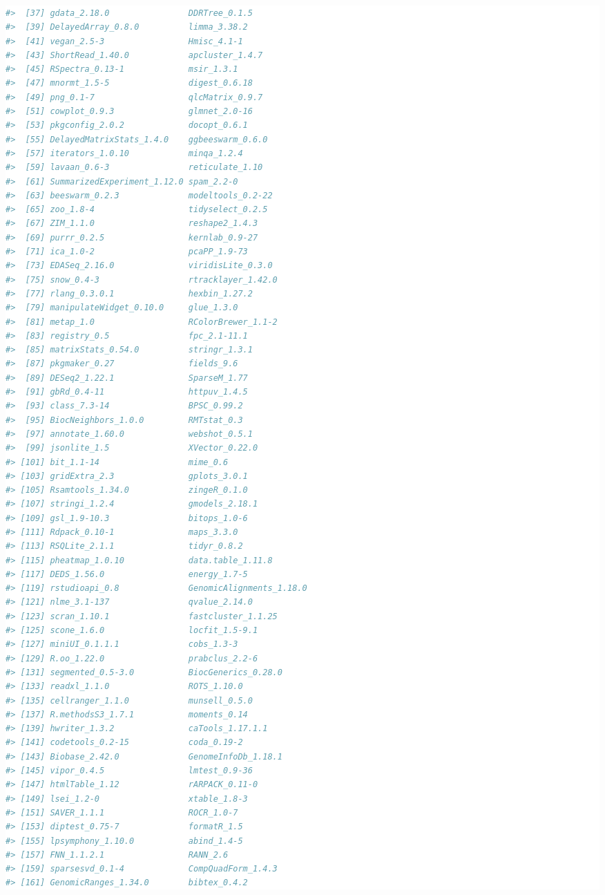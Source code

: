 ``` r
#>  [37] gdata_2.18.0                DDRTree_0.1.5              
#>  [39] DelayedArray_0.8.0          limma_3.38.2               
#>  [41] vegan_2.5-3                 Hmisc_4.1-1                
#>  [43] ShortRead_1.40.0            apcluster_1.4.7            
#>  [45] RSpectra_0.13-1             msir_1.3.1                 
#>  [47] mnormt_1.5-5                digest_0.6.18              
#>  [49] png_0.1-7                   qlcMatrix_0.9.7            
#>  [51] cowplot_0.9.3               glmnet_2.0-16              
#>  [53] pkgconfig_2.0.2             docopt_0.6.1               
#>  [55] DelayedMatrixStats_1.4.0    ggbeeswarm_0.6.0           
#>  [57] iterators_1.0.10            minqa_1.2.4                
#>  [59] lavaan_0.6-3                reticulate_1.10            
#>  [61] SummarizedExperiment_1.12.0 spam_2.2-0                 
#>  [63] beeswarm_0.2.3              modeltools_0.2-22          
#>  [65] zoo_1.8-4                   tidyselect_0.2.5           
#>  [67] ZIM_1.1.0                   reshape2_1.4.3             
#>  [69] purrr_0.2.5                 kernlab_0.9-27             
#>  [71] ica_1.0-2                   pcaPP_1.9-73               
#>  [73] EDASeq_2.16.0               viridisLite_0.3.0          
#>  [75] snow_0.4-3                  rtracklayer_1.42.0         
#>  [77] rlang_0.3.0.1               hexbin_1.27.2              
#>  [79] manipulateWidget_0.10.0     glue_1.3.0                 
#>  [81] metap_1.0                   RColorBrewer_1.1-2         
#>  [83] registry_0.5                fpc_2.1-11.1               
#>  [85] matrixStats_0.54.0          stringr_1.3.1              
#>  [87] pkgmaker_0.27               fields_9.6                 
#>  [89] DESeq2_1.22.1               SparseM_1.77               
#>  [91] gbRd_0.4-11                 httpuv_1.4.5               
#>  [93] class_7.3-14                BPSC_0.99.2                
#>  [95] BiocNeighbors_1.0.0         RMTstat_0.3                
#>  [97] annotate_1.60.0             webshot_0.5.1              
#>  [99] jsonlite_1.5                XVector_0.22.0             
#> [101] bit_1.1-14                  mime_0.6                   
#> [103] gridExtra_2.3               gplots_3.0.1               
#> [105] Rsamtools_1.34.0            zingeR_0.1.0               
#> [107] stringi_1.2.4               gmodels_2.18.1             
#> [109] gsl_1.9-10.3                bitops_1.0-6               
#> [111] Rdpack_0.10-1               maps_3.3.0                 
#> [113] RSQLite_2.1.1               tidyr_0.8.2                
#> [115] pheatmap_1.0.10             data.table_1.11.8          
#> [117] DEDS_1.56.0                 energy_1.7-5               
#> [119] rstudioapi_0.8              GenomicAlignments_1.18.0   
#> [121] nlme_3.1-137                qvalue_2.14.0              
#> [123] scran_1.10.1                fastcluster_1.1.25         
#> [125] scone_1.6.0                 locfit_1.5-9.1             
#> [127] miniUI_0.1.1.1              cobs_1.3-3                 
#> [129] R.oo_1.22.0                 prabclus_2.2-6             
#> [131] segmented_0.5-3.0           BiocGenerics_0.28.0        
#> [133] readxl_1.1.0                ROTS_1.10.0                
#> [135] cellranger_1.1.0            munsell_0.5.0              
#> [137] R.methodsS3_1.7.1           moments_0.14               
#> [139] hwriter_1.3.2               caTools_1.17.1.1           
#> [141] codetools_0.2-15            coda_0.19-2                
#> [143] Biobase_2.42.0              GenomeInfoDb_1.18.1        
#> [145] vipor_0.4.5                 lmtest_0.9-36              
#> [147] htmlTable_1.12              rARPACK_0.11-0             
#> [149] lsei_1.2-0                  xtable_1.8-3               
#> [151] SAVER_1.1.1                 ROCR_1.0-7                 
#> [153] diptest_0.75-7              formatR_1.5                
#> [155] lpsymphony_1.10.0           abind_1.4-5                
#> [157] FNN_1.1.2.1                 RANN_2.6                   
#> [159] sparsesvd_0.1-4             CompQuadForm_1.4.3         
#> [161] GenomicRanges_1.34.0        bibtex_0.4.2               
```